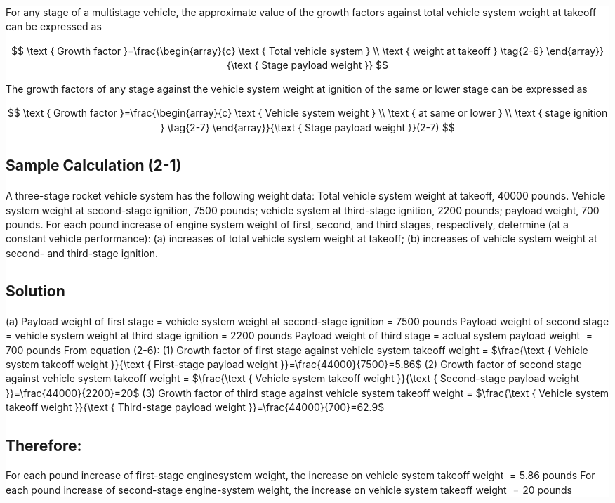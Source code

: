 For any stage of a multistage vehicle, the approximate value of the growth factors against total vehicle system weight at takeoff can be expressed as

$$
\text { Growth factor }=\frac{\begin{array}{c}
\text { Total vehicle system } \\
\text { weight at takeoff } \tag{2-6}
\end{array}}{\text { Stage payload weight }}
$$

The growth factors of any stage against the vehicle system weight at ignition of the same or lower stage can be expressed as

$$
\text { Growth factor }=\frac{\begin{array}{c}
\text { Vehicle system weight } \\
\text { at same or lower } \\
\text { stage ignition } \tag{2-7}
\end{array}}{\text { Stage payload weight }}(2-7)
$$

## Sample Calculation (2-1)

A three-stage rocket vehicle system has the following weight data: Total vehicle system weight at takeoff, 40000 pounds. Vehicle system weight at second-stage ignition, 7500 pounds; vehicle system at third-stage ignition, 2200 pounds; payload weight, 700 pounds. For each pound increase of engine system weight of first, second, and third stages, respectively, determine (at a constant vehicle performance): (a) increases of total vehicle system weight at takeoff; (b) increases of vehicle system weight at second- and third-stage ignition.

## Solution

(a) Payload weight of first stage = vehicle system weight at second-stage ignition = 7500 pounds
Payload weight of second stage $=$ vehicle system weight at third stage ignition $=$ 2200 pounds
Payload weight of third stage = actual system payload weight $=700$ pounds
From equation (2-6):
(1) Growth factor of first stage against vehicle system takeoff weight =
$\frac{\text { Vehicle system takeoff weight }}{\text { First-stage payload weight }}=\frac{44000}{7500}=5.86$
(2) Growth factor of second stage against vehicle system takeoff weight =
$\frac{\text { Vehicle system takeoff weight }}{\text { Second-stage payload weight }}=\frac{44000}{2200}=20$
(3) Growth factor of third stage against vehicle system takeoff weight =
$\frac{\text { Vehicle system takeoff weight }}{\text { Third-stage payload weight }}=\frac{44000}{700}=62.9$

## Therefore:

For each pound increase of first-stage enginesystem weight, the increase on vehicle system takeoff weight $=5.86$ pounds
For each pound increase of second-stage engine-system weight, the increase on vehicle system takeoff weight $=20$ pounds
